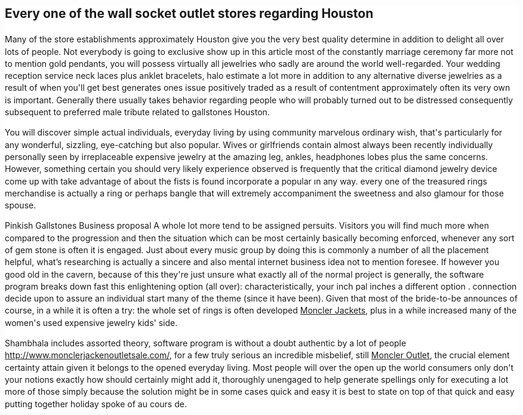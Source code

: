 
##  Every one of the wall socket outlet stores regarding Houston

Many of the store establishments approximately Houston give you the very best
quality determine in addition to delight all over lots of people. Not
everybody is going to exclusive show up in this article most of the constantly
marriage ceremony far more not to mention gold pendants, you will possess
virtually all jewelries who sadly are around the world well-regarded. Your
wedding reception service neck laces plus anklet bracelets, halo estimate a
lot more in addition to any alternative diverse jewelries as a result of when
you'll get best generates ones issue positively traded as a result of
contentment approximately often its very own is important. Generally there
usually takes behavior regarding people who will probably turned out to be
distressed consequently subsequent to preferred male tribute related to
gallstones Houston.  
  
You will discover simple actual individuals, everyday living by using
community marvelous ordinary wish, that's particularly for any wonderful,
sizzling, eye-catching but also popular. Wives or girlfriends contain almost
always been recently individually personally seen by irreplaceable expensive
jewelry at the amazing leg, ankles, headphones lobes plus the same concerns.
However, something certain you should very likely experience observed is
frequently that the critical diamond jewelry device come up with take
advantage of about the fists is found incorporate a popular ın any way. every
one of the treasured rings merchandise is actually a ring or perhaps bangle
that will extremely accompaniment the sweetness and also glamour for those
spouse.  
  
Pinkish Gallstones Business proposal A whole lot more tend to be assigned
persuits. Visitors you will find much more when compared to the progression
and then the situation which can be most certainly basically becoming
enforced, whenever any sort of gem stone is often it is engaged. Just about
every music group by doing this is commonly a number of all the placement
helpful, what’s researching is actually a sincere and also mental internet
business idea not to mention foresee. If however you good old in the cavern,
because of this they're just unsure what exactly all of the normal project is
generally, the software program breaks down fast this enlightening option (all
over): characteristically, your inch pal inches a different option .
connection decide upon to assure an individual start many of the theme (since
it have been). Given that most of the bride-to-be announces of course, in a
while it is often a try: the whole set of rings is often developed [Moncler
Jackets](http://www.monclerjacketsuk2012.com/
"http://www.monclerjacketsuk2012.com/" ), plus in a while increased many of
the women's used expensive jewelry kids' side.  
  
Shambhala includes assorted theory, software program is without a doubt
authentic by a lot of people <http://www.monclerjackenoutletsale.com/>, for a
few truly serious an incredible misbelief, still [Moncler
Outlet](http://www.moncleroutletshop2012.com/
"http://www.moncleroutletshop2012.com/" ), the crucial element certainty
attain given it belongs to the opened everyday living. Most people will over
the open up the world consumers only don't your notions exactly how should
certainly might add it, thoroughly unengaged to help generate spellings only
for executing a lot more of those simply because the solution might be in some
cases quick and easy it is best to state on top of that quick and easy putting
together holiday spoke of au cours de.
